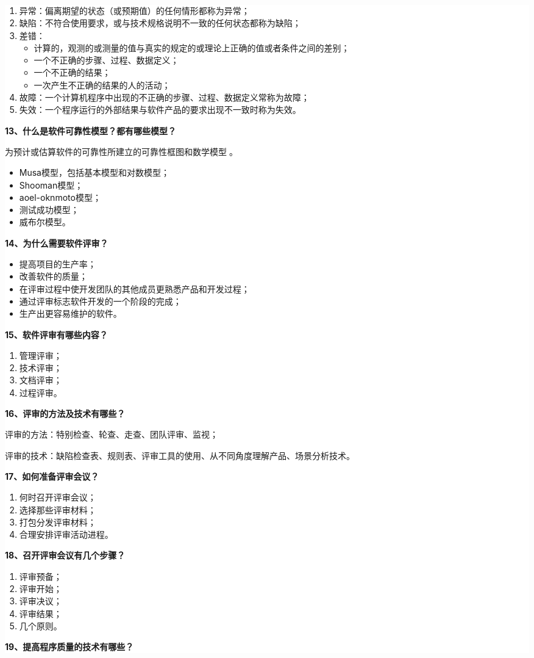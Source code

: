 1. 异常：偏离期望的状态（或预期值）的任何情形都称为异常； 
2. 缺陷：不符合使用要求，或与技术规格说明不一致的任何状态都称为缺陷； 
3. 差错： 
   - 计算的，观测的或测量的值与真实的规定的或理论上正确的值或者条件之间的差别； 
   - 一个不正确的步骤、过程、数据定义； 
   - 一个不正确的结果； 
   - 一次产生不正确的结果的人的活动； 
4. 故障：一个计算机程序中出现的不正确的步骤、过程、数据定义常称为故障； 
5. 失效：一个程序运行的外部结果与软件产品的要求出现不一致时称为失效。

**13、什么是软件可靠性模型？都有哪些模型？**

为预计或估算软件的可靠性所建立的可靠性框图和数学模型 。

- Musa模型，包括基本模型和对数模型； 
- Shooman模型； 
- aoel-oknmoto模型； 
- 测试成功模型； 
- 威布尔模型。

**14、为什么需要软件评审？**

- 提高项目的生产率； 
- 改善软件的质量； 
- 在评审过程中使开发团队的其他成员更熟悉产品和开发过程； 
- 通过评审标志软件开发的一个阶段的完成； 
- 生产出更容易维护的软件。

**15、软件评审有哪些内容？**

1. 管理评审； 
2. 技术评审； 
3. 文档评审； 
4. 过程评审。

**16、评审的方法及技术有哪些？**

评审的方法：特别检查、轮查、走查、团队评审、监视；

评审的技术：缺陷检查表、规则表、评审工具的使用、从不同角度理解产品、场景分析技术。

**17、如何准备评审会议？**

1. 何时召开评审会议； 
2. 选择那些评审材料； 
3. 打包分发评审材料； 
4. 合理安排评审活动进程。

**18、召开评审会议有几个步骤？**

1. 评审预备； 
2. 评审开始； 
3. 评审决议； 
4. 评审结果； 
5. 几个原则。

**19、提高程序质量的技术有哪些？**
